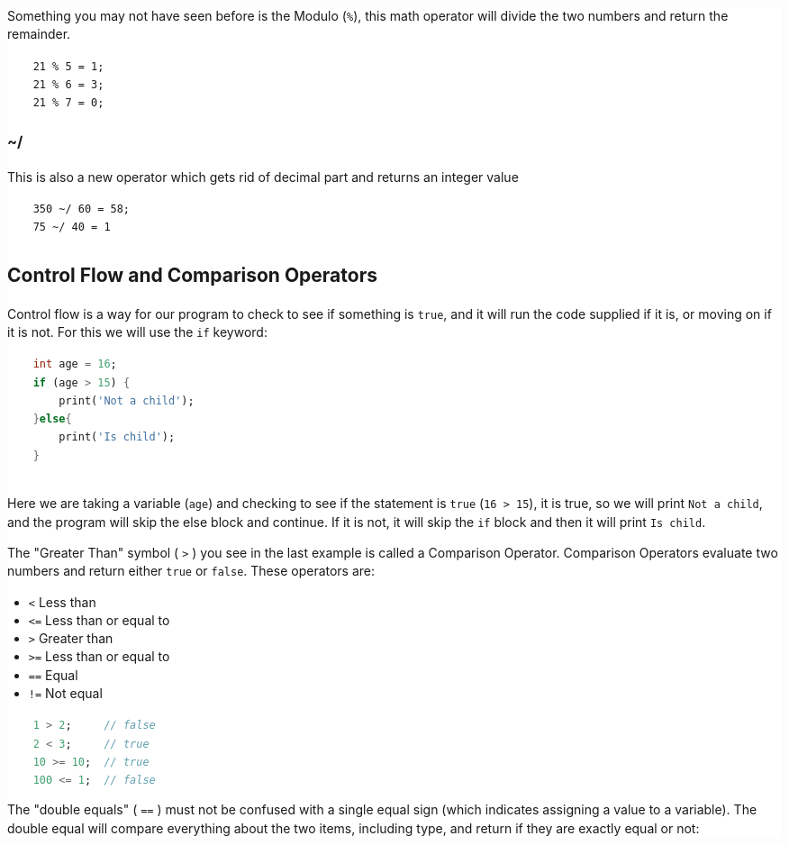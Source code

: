 Something you may not have seen before is the Modulo (`%`), this math operator will divide the two numbers and return the remainder.
```
    21 % 5 = 1;
    21 % 6 = 3;
    21 % 7 = 0;
```

### ~/
This is also a new operator which gets rid of decimal part and returns an integer value 
```
    350 ~/ 60 = 58; 
    75 ~/ 40 = 1
```

## Control Flow and Comparison Operators

 Control flow is a way for our program to check to see if something is `true`, and it will run the code supplied if it is, or moving on if it is not. For this we will use the `if` keyword:

```dart
    int age = 16;
    if (age > 15) {
        print('Not a child');
    }else{
        print('Is child');
    }
    
```

Here we are taking a variable (`age`) and checking to see if the statement is `true` (`16 > 15`), it is true, so we will print `Not a child`, and the program will skip the else block and continue. 
If it is not, it will skip the `if` block and then it will print `Is child`.

The "Greater Than" symbol ( `>` ) you see in the last example is called a Comparison Operator. 
Comparison Operators evaluate two numbers and return either `true` or `false`. 
These operators are: 
- `<` Less than
- `<=` Less than or equal to 
- `>` Greater than
- `>=` Less than or equal to 
- `==` Equal 
- `!=` Not equal

```dart
    1 > 2;     // false
    2 < 3;     // true
    10 >= 10;  // true
    100 <= 1;  // false
```

The "double equals" ( `==` ) must not be confused with a single equal sign (which indicates assigning a value to a variable). The double equal will compare everything about the two items, including type, and return if they are exactly equal or not:
